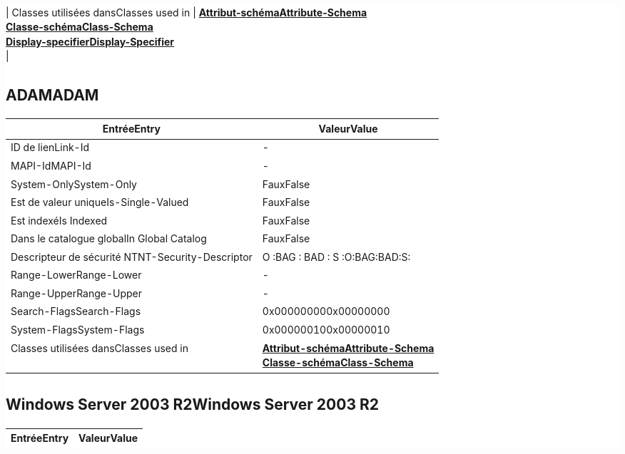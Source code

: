 | <span data-ttu-id="ff36e-176">Classes utilisées dans</span><span class="sxs-lookup"><span data-stu-id="ff36e-176">Classes used in</span></span>        | [<span data-ttu-id="ff36e-177">**Attribut-schéma**</span><span class="sxs-lookup"><span data-stu-id="ff36e-177">**Attribute-Schema**</span></span>](c-attributeschema.md)<br/> [<span data-ttu-id="ff36e-178">**Classe-schéma**</span><span class="sxs-lookup"><span data-stu-id="ff36e-178">**Class-Schema**</span></span>](c-classschema.md)<br/> [<span data-ttu-id="ff36e-179">**Display-specifier**</span><span class="sxs-lookup"><span data-stu-id="ff36e-179">**Display-Specifier**</span></span>](c-displayspecifier.md)<br/> |



## <a name="adam"></a><span data-ttu-id="ff36e-180">ADAM</span><span class="sxs-lookup"><span data-stu-id="ff36e-180">ADAM</span></span>



| <span data-ttu-id="ff36e-181">Entrée</span><span class="sxs-lookup"><span data-stu-id="ff36e-181">Entry</span></span> | <span data-ttu-id="ff36e-182">Valeur</span><span class="sxs-lookup"><span data-stu-id="ff36e-182">Value</span></span> |
|------------------------|-----------------------------------------------------------------------------------------------------------|
| <span data-ttu-id="ff36e-183">ID de lien</span><span class="sxs-lookup"><span data-stu-id="ff36e-183">Link-Id</span></span>                | \-                                                                                                        |
| <span data-ttu-id="ff36e-184">MAPI-Id</span><span class="sxs-lookup"><span data-stu-id="ff36e-184">MAPI-Id</span></span>                | \-                                                                                                        |
| <span data-ttu-id="ff36e-185">System-Only</span><span class="sxs-lookup"><span data-stu-id="ff36e-185">System-Only</span></span>            | <span data-ttu-id="ff36e-186">Faux</span><span class="sxs-lookup"><span data-stu-id="ff36e-186">False</span></span>                                                                                                     |
| <span data-ttu-id="ff36e-187">Est de valeur unique</span><span class="sxs-lookup"><span data-stu-id="ff36e-187">Is-Single-Valued</span></span>       | <span data-ttu-id="ff36e-188">Faux</span><span class="sxs-lookup"><span data-stu-id="ff36e-188">False</span></span>                                                                                                     |
| <span data-ttu-id="ff36e-189">Est indexé</span><span class="sxs-lookup"><span data-stu-id="ff36e-189">Is Indexed</span></span>             | <span data-ttu-id="ff36e-190">Faux</span><span class="sxs-lookup"><span data-stu-id="ff36e-190">False</span></span>                                                                                                     |
| <span data-ttu-id="ff36e-191">Dans le catalogue global</span><span class="sxs-lookup"><span data-stu-id="ff36e-191">In Global Catalog</span></span>      | <span data-ttu-id="ff36e-192">Faux</span><span class="sxs-lookup"><span data-stu-id="ff36e-192">False</span></span>                                                                                                     |
| <span data-ttu-id="ff36e-193">Descripteur de sécurité NT</span><span class="sxs-lookup"><span data-stu-id="ff36e-193">NT-Security-Descriptor</span></span> | <span data-ttu-id="ff36e-194">O :BAG : BAD : S :</span><span class="sxs-lookup"><span data-stu-id="ff36e-194">O:BAG:BAD:S:</span></span>                                                                                              |
| <span data-ttu-id="ff36e-195">Range-Lower</span><span class="sxs-lookup"><span data-stu-id="ff36e-195">Range-Lower</span></span>            | \-                                                                                                        |
| <span data-ttu-id="ff36e-196">Range-Upper</span><span class="sxs-lookup"><span data-stu-id="ff36e-196">Range-Upper</span></span>            | \-                                                                                                        |
| <span data-ttu-id="ff36e-197">Search-Flags</span><span class="sxs-lookup"><span data-stu-id="ff36e-197">Search-Flags</span></span>           | <span data-ttu-id="ff36e-198">0x00000000</span><span class="sxs-lookup"><span data-stu-id="ff36e-198">0x00000000</span></span>                                                                                                |
| <span data-ttu-id="ff36e-199">System-Flags</span><span class="sxs-lookup"><span data-stu-id="ff36e-199">System-Flags</span></span>           | <span data-ttu-id="ff36e-200">0x00000010</span><span class="sxs-lookup"><span data-stu-id="ff36e-200">0x00000010</span></span>                                                                                                |
| <span data-ttu-id="ff36e-201">Classes utilisées dans</span><span class="sxs-lookup"><span data-stu-id="ff36e-201">Classes used in</span></span>        | [<span data-ttu-id="ff36e-202">**Attribut-schéma**</span><span class="sxs-lookup"><span data-stu-id="ff36e-202">**Attribute-Schema**</span></span>](c-attributeschema.md)<br/> [<span data-ttu-id="ff36e-203">**Classe-schéma**</span><span class="sxs-lookup"><span data-stu-id="ff36e-203">**Class-Schema**</span></span>](c-classschema.md)<br/> |



## <a name="windows-server-2003-r2"></a><span data-ttu-id="ff36e-204">Windows Server 2003 R2</span><span class="sxs-lookup"><span data-stu-id="ff36e-204">Windows Server 2003 R2</span></span>



| <span data-ttu-id="ff36e-205">Entrée</span><span class="sxs-lookup"><span data-stu-id="ff36e-205">Entry</span></span> | <span data-ttu-id="ff36e-206">Valeur</span><span class="sxs-lookup"><span data-stu-id="ff36e-206">Value</span></span> |
|------------------------|----------------------------------------------------------------------------------------------------------------------------------------------------------------------|